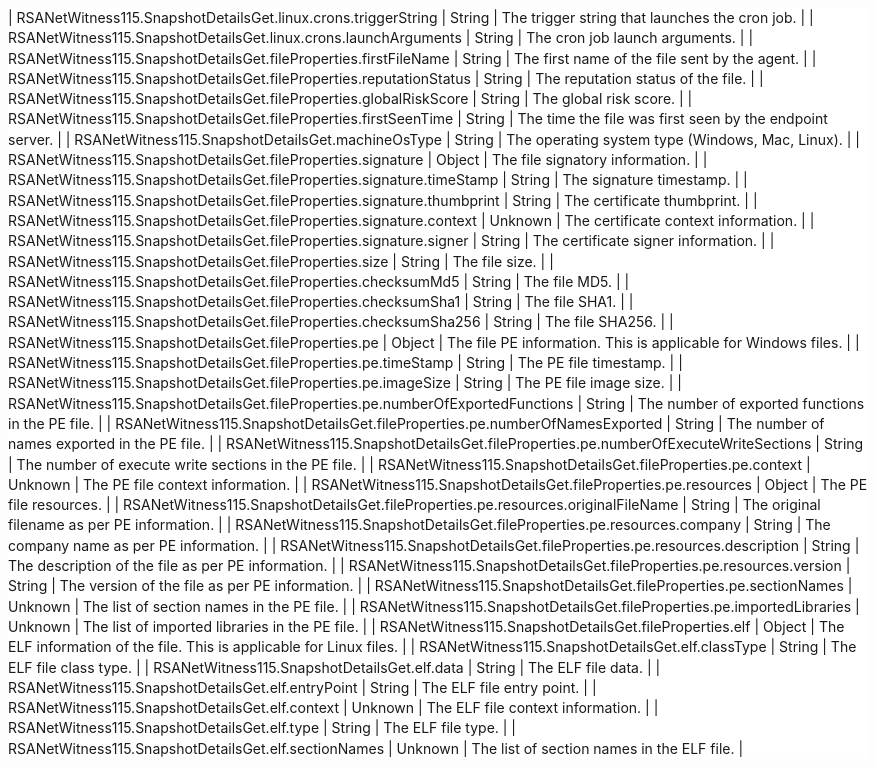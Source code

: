 | RSANetWitness115.SnapshotDetailsGet.linux.crons.triggerString | String | The trigger string that launches the cron job. | 
| RSANetWitness115.SnapshotDetailsGet.linux.crons.launchArguments | String | The cron job launch arguments. | 
| RSANetWitness115.SnapshotDetailsGet.fileProperties.firstFileName | String | The first name of the file sent by the agent. | 
| RSANetWitness115.SnapshotDetailsGet.fileProperties.reputationStatus | String | The reputation status of the file. | 
| RSANetWitness115.SnapshotDetailsGet.fileProperties.globalRiskScore | String | The global risk score. | 
| RSANetWitness115.SnapshotDetailsGet.fileProperties.firstSeenTime | String | The time the file was first seen by the endpoint server. | 
| RSANetWitness115.SnapshotDetailsGet.machineOsType | String | The operating system type \(Windows, Mac, Linux\). | 
| RSANetWitness115.SnapshotDetailsGet.fileProperties.signature | Object | The file signatory information. | 
| RSANetWitness115.SnapshotDetailsGet.fileProperties.signature.timeStamp | String | The signature timestamp. | 
| RSANetWitness115.SnapshotDetailsGet.fileProperties.signature.thumbprint | String | The certificate thumbprint. | 
| RSANetWitness115.SnapshotDetailsGet.fileProperties.signature.context | Unknown | The certificate context information. | 
| RSANetWitness115.SnapshotDetailsGet.fileProperties.signature.signer | String | The certificate signer information. | 
| RSANetWitness115.SnapshotDetailsGet.fileProperties.size | String | The file size. | 
| RSANetWitness115.SnapshotDetailsGet.fileProperties.checksumMd5 | String | The file MD5. | 
| RSANetWitness115.SnapshotDetailsGet.fileProperties.checksumSha1 | String | The file SHA1. | 
| RSANetWitness115.SnapshotDetailsGet.fileProperties.checksumSha256 | String | The file SHA256. | 
| RSANetWitness115.SnapshotDetailsGet.fileProperties.pe | Object | The file PE information. This is applicable for Windows files. | 
| RSANetWitness115.SnapshotDetailsGet.fileProperties.pe.timeStamp | String | The PE file timestamp. | 
| RSANetWitness115.SnapshotDetailsGet.fileProperties.pe.imageSize | String | The PE file image size. | 
| RSANetWitness115.SnapshotDetailsGet.fileProperties.pe.numberOfExportedFunctions | String | The number of exported functions in the PE file. | 
| RSANetWitness115.SnapshotDetailsGet.fileProperties.pe.numberOfNamesExported | String | The number of names exported in the PE file. | 
| RSANetWitness115.SnapshotDetailsGet.fileProperties.pe.numberOfExecuteWriteSections | String | The number of execute write sections in the PE file. | 
| RSANetWitness115.SnapshotDetailsGet.fileProperties.pe.context | Unknown | The PE file context information. | 
| RSANetWitness115.SnapshotDetailsGet.fileProperties.pe.resources | Object | The PE file resources. | 
| RSANetWitness115.SnapshotDetailsGet.fileProperties.pe.resources.originalFileName | String | The original filename as per PE information. | 
| RSANetWitness115.SnapshotDetailsGet.fileProperties.pe.resources.company | String | The company name as per PE information. | 
| RSANetWitness115.SnapshotDetailsGet.fileProperties.pe.resources.description | String | The description of the file as per PE information. | 
| RSANetWitness115.SnapshotDetailsGet.fileProperties.pe.resources.version | String | The version of the file as per PE information. | 
| RSANetWitness115.SnapshotDetailsGet.fileProperties.pe.sectionNames | Unknown | The list of section names in the PE file. | 
| RSANetWitness115.SnapshotDetailsGet.fileProperties.pe.importedLibraries | Unknown | The list of imported libraries in the PE file. | 
| RSANetWitness115.SnapshotDetailsGet.fileProperties.elf | Object | The ELF information of the file. This is applicable for Linux files. | 
| RSANetWitness115.SnapshotDetailsGet.elf.classType | String | The ELF file class type. | 
| RSANetWitness115.SnapshotDetailsGet.elf.data | String | The ELF file data. | 
| RSANetWitness115.SnapshotDetailsGet.elf.entryPoint | String | The ELF file entry point. | 
| RSANetWitness115.SnapshotDetailsGet.elf.context | Unknown | The ELF file context information. | 
| RSANetWitness115.SnapshotDetailsGet.elf.type | String | The ELF file type. | 
| RSANetWitness115.SnapshotDetailsGet.elf.sectionNames | Unknown | The list of section names in the ELF file. | 